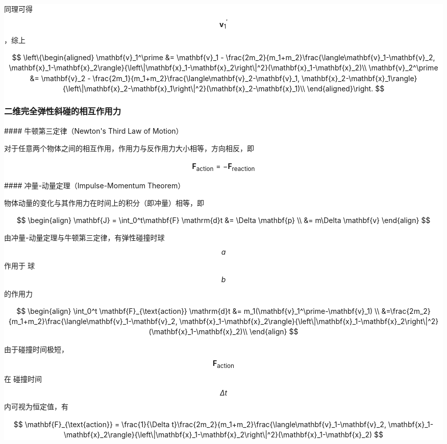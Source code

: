 同理可得 $$ \mathbf{v}_1^\prime $$，综上

$$
\left\{\begin{aligned}
\mathbf{v}_1^\prime &= \mathbf{v}_1 - \frac{2m_2}{m_1+m_2}\frac{\langle\mathbf{v}_1-\mathbf{v}_2, \mathbf{x}_1-\mathbf{x}_2\rangle}{\left\|\mathbf{x}_1-\mathbf{x}_2\right\|^2}(\mathbf{x}_1-\mathbf{x}_2)\\
\mathbf{v}_2^\prime &= \mathbf{v}_2 - \frac{2m_1}{m_1+m_2}\frac{\langle\mathbf{v}_2-\mathbf{v}_1, \mathbf{x}_2-\mathbf{x}_1\rangle}{\left\|\mathbf{x}_2-\mathbf{x}_1\right\|^2}(\mathbf{x}_2-\mathbf{x}_1)\\
\end{aligned}\right.
$$

### 二维完全弹性斜碰的相互作用力

<div class="theorem" markdown="1">
#### 牛顿第三定律（Newton's Third Law of Motion）

对于任意两个物体之间的相互作用，作用力与反作用力大小相等，方向相反，即

$$
\mathbf{F}_{\text{action}}=-\mathbf{F}_{\text{reaction}}
$$

</div>

<div class="theorem" markdown="1">
#### 冲量-动量定理（Impulse-Momentum Theorem）

物体动量的变化与其作用力在时间上的积分（即冲量）相等，即

$$
\begin{align}
\mathbf{J} = \int_0^t\mathbf{F} \mathrm{d}t &= \Delta \mathbf{p} \\
&= m\Delta \mathbf{v}
\end{align}
$$

</div>

由冲量-动量定理与牛顿第三定律，有弹性碰撞时球 $$a$$ 作用于 球 $$b$$ 的作用力

$$
\begin{align}
\int_0^t \mathbf{F}_{\text{action}} \mathrm{d}t &= m_1(\mathbf{v}_1^\prime-\mathbf{v}_1) \\
&=\frac{2m_2}{m_1+m_2}\frac{\langle\mathbf{v}_1-\mathbf{v}_2, \mathbf{x}_1-\mathbf{x}_2\rangle}{\left\|\mathbf{x}_1-\mathbf{x}_2\right\|^2}(\mathbf{x}_1-\mathbf{x}_2)\\
\end{align}
$$

由于碰撞时间极短，$$\mathbf{F}_{\text{action}}$$ 在 碰撞时间 $$\Delta t$$ 内可视为恒定值，有

$$
\mathbf{F}_{\text{action}} = \frac{1}{\Delta t}\frac{2m_2}{m_1+m_2}\frac{\langle\mathbf{v}_1-\mathbf{v}_2, \mathbf{x}_1-\mathbf{x}_2\rangle}{\left\|\mathbf{x}_1-\mathbf{x}_2\right\|^2}(\mathbf{x}_1-\mathbf{x}_2)
$$
